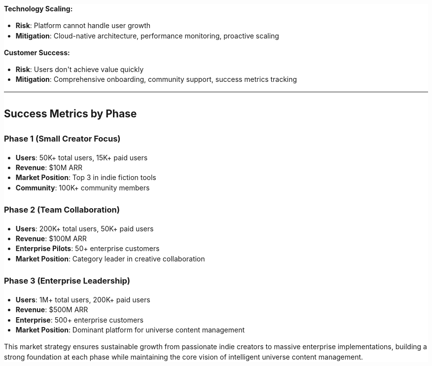 **Technology Scaling:**
- **Risk**: Platform cannot handle user growth
- **Mitigation**: Cloud-native architecture, performance monitoring, proactive scaling

**Customer Success:**
- **Risk**: Users don't achieve value quickly
- **Mitigation**: Comprehensive onboarding, community support, success metrics tracking

---

## Success Metrics by Phase

### Phase 1 (Small Creator Focus)
- **Users**: 50K+ total users, 15K+ paid users
- **Revenue**: $10M ARR
- **Market Position**: Top 3 in indie fiction tools
- **Community**: 100K+ community members

### Phase 2 (Team Collaboration)
- **Users**: 200K+ total users, 50K+ paid users
- **Revenue**: $100M ARR
- **Enterprise Pilots**: 50+ enterprise customers
- **Market Position**: Category leader in creative collaboration

### Phase 3 (Enterprise Leadership)
- **Users**: 1M+ total users, 200K+ paid users
- **Revenue**: $500M ARR
- **Enterprise**: 500+ enterprise customers
- **Market Position**: Dominant platform for universe content management

This market strategy ensures sustainable growth from passionate indie creators to massive enterprise implementations, building a strong foundation at each phase while maintaining the core vision of intelligent universe content management.